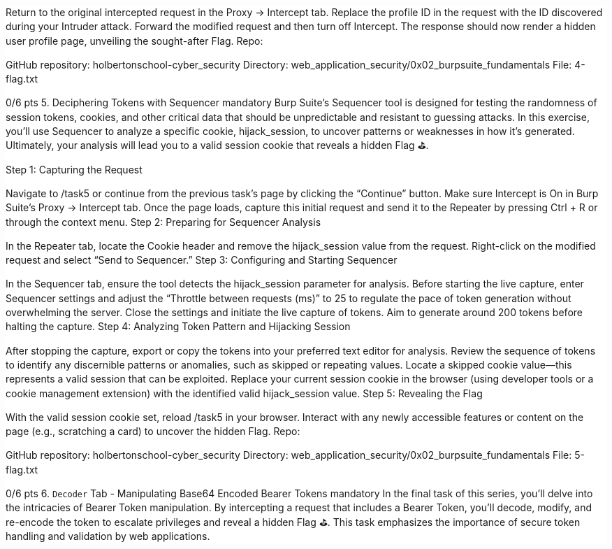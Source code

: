 Return to the original intercepted request in the Proxy -> Intercept tab.
Replace the profile ID in the request with the ID discovered during your Intruder attack.
Forward the modified request and then turn off Intercept.
The response should now render a hidden user profile page, unveiling the sought-after Flag.
Repo:

GitHub repository: holbertonschool-cyber_security
Directory: web_application_security/0x02_burpsuite_fundamentals
File: 4-flag.txt

0/6 pts
5. Deciphering Tokens with Sequencer
mandatory
Burp Suite’s Sequencer tool is designed for testing the randomness of session tokens, cookies, and other critical data that should be unpredictable and resistant to guessing attacks.
In this exercise, you’ll use Sequencer to analyze a specific cookie, hijack_session, to uncover patterns or weaknesses in how it’s generated.
Ultimately, your analysis will lead you to a valid session cookie that reveals a hidden Flag ⛳️.

Step 1: Capturing the Request

Navigate to /task5 or continue from the previous task’s page by clicking the “Continue” button.
Make sure Intercept is On in Burp Suite’s Proxy -> Intercept tab.
Once the page loads, capture this initial request and send it to the Repeater by pressing Ctrl + R or through the context menu.
Step 2: Preparing for Sequencer Analysis

In the Repeater tab, locate the Cookie header and remove the hijack_session value from the request.
Right-click on the modified request and select “Send to Sequencer.”
Step 3: Configuring and Starting Sequencer

In the Sequencer tab, ensure the tool detects the hijack_session parameter for analysis.
Before starting the live capture, enter Sequencer settings and adjust the “Throttle between requests (ms)” to 25 to regulate the pace of token generation without overwhelming the server.
Close the settings and initiate the live capture of tokens. Aim to generate around 200 tokens before halting the capture.
Step 4: Analyzing Token Pattern and Hijacking Session

After stopping the capture, export or copy the tokens into your preferred text editor for analysis.
Review the sequence of tokens to identify any discernible patterns or anomalies, such as skipped or repeating values.
Locate a skipped cookie value—this represents a valid session that can be exploited.
Replace your current session cookie in the browser (using developer tools or a cookie management extension) with the identified valid hijack_session value.
Step 5: Revealing the Flag

With the valid session cookie set, reload /task5 in your browser.
Interact with any newly accessible features or content on the page (e.g., scratching a card) to uncover the hidden Flag.
Repo:

GitHub repository: holbertonschool-cyber_security
Directory: web_application_security/0x02_burpsuite_fundamentals
File: 5-flag.txt

0/6 pts
6. `Decoder` Tab - Manipulating Base64 Encoded Bearer Tokens
mandatory
In the final task of this series, you’ll delve into the intricacies of Bearer Token manipulation.
By intercepting a request that includes a Bearer Token, you’ll decode, modify, and re-encode the token to escalate privileges and reveal a hidden Flag ⛳️.
This task emphasizes the importance of secure token handling and validation by web applications.
